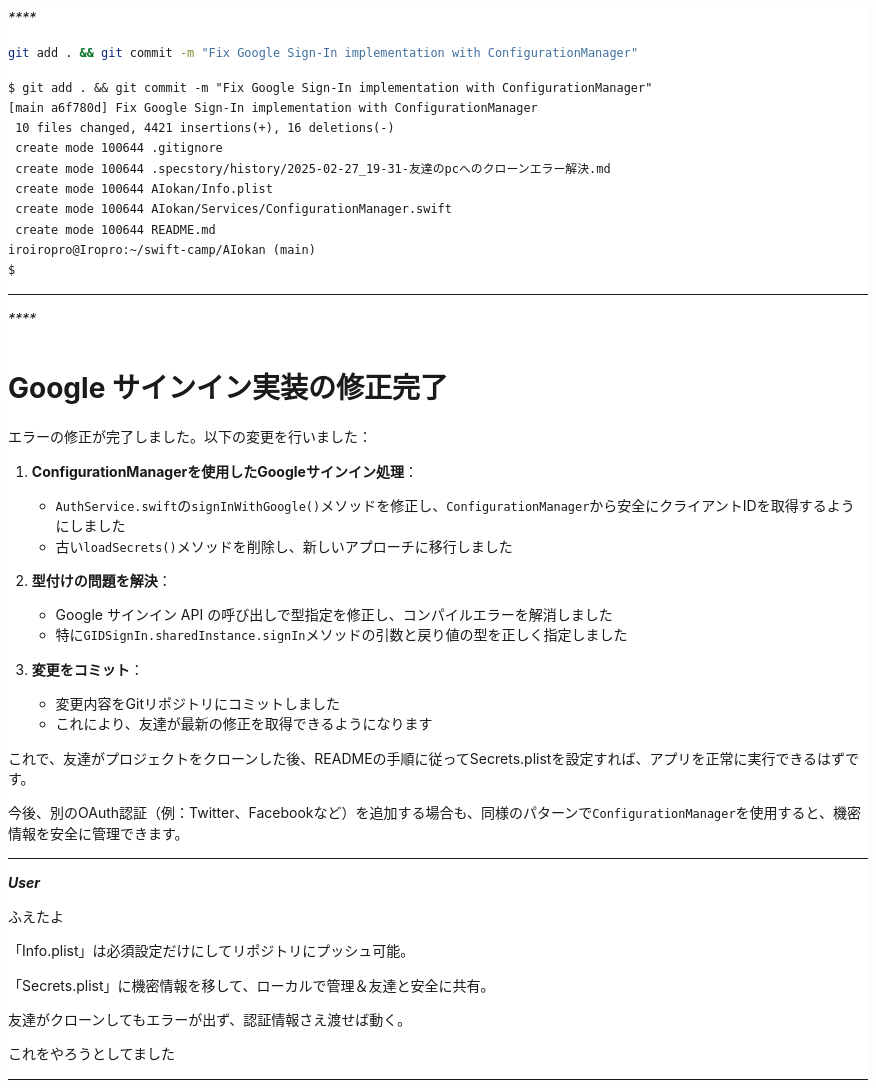 _****_

```bash
git add . && git commit -m "Fix Google Sign-In implementation with ConfigurationManager"
```

```
$ git add . && git commit -m "Fix Google Sign-In implementation with ConfigurationManager"
[main a6f780d] Fix Google Sign-In implementation with ConfigurationManager
 10 files changed, 4421 insertions(+), 16 deletions(-)
 create mode 100644 .gitignore
 create mode 100644 .specstory/history/2025-02-27_19-31-友達のpcへのクローンエラー解決.md
 create mode 100644 AIokan/Info.plist
 create mode 100644 AIokan/Services/ConfigurationManager.swift
 create mode 100644 README.md
iroiropro@Iropro:~/swift-camp/AIokan (main)
$
```

---

_****_



# Google サインイン実装の修正完了

エラーの修正が完了しました。以下の変更を行いました：

1. **ConfigurationManagerを使用したGoogleサインイン処理**：
   - `AuthService.swift`の`signInWithGoogle()`メソッドを修正し、`ConfigurationManager`から安全にクライアントIDを取得するようにしました
   - 古い`loadSecrets()`メソッドを削除し、新しいアプローチに移行しました

2. **型付けの問題を解決**：
   - Google サインイン API の呼び出しで型指定を修正し、コンパイルエラーを解消しました
   - 特に`GIDSignIn.sharedInstance.signIn`メソッドの引数と戻り値の型を正しく指定しました

3. **変更をコミット**：
   - 変更内容をGitリポジトリにコミットしました
   - これにより、友達が最新の修正を取得できるようになります

これで、友達がプロジェクトをクローンした後、READMEの手順に従ってSecrets.plistを設定すれば、アプリを正常に実行できるはずです。

今後、別のOAuth認証（例：Twitter、Facebookなど）を追加する場合も、同様のパターンで`ConfigurationManager`を使用すると、機密情報を安全に管理できます。

---

_**User**_

ふえたよ

「Info.plist」は必須設定だけにしてリポジトリにプッシュ可能。

「Secrets.plist」に機密情報を移して、ローカルで管理＆友達と安全に共有。

友達がクローンしてもエラーが出ず、認証情報さえ渡せば動く。

これをやろうとしてました

---